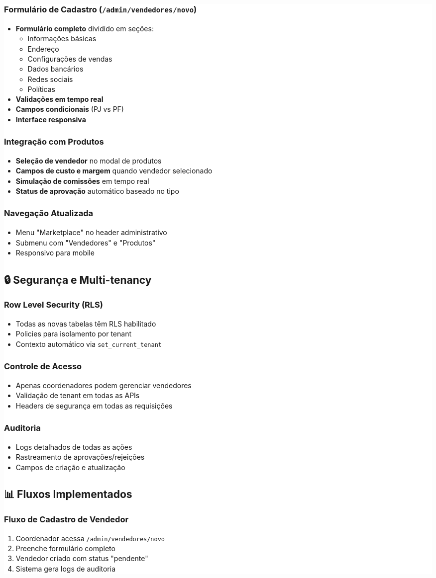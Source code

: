 ### Formulário de Cadastro (`/admin/vendedores/novo`)
- **Formulário completo** dividido em seções:
  - Informações básicas
  - Endereço
  - Configurações de vendas
  - Dados bancários
  - Redes sociais
  - Políticas
- **Validações em tempo real**
- **Campos condicionais** (PJ vs PF)
- **Interface responsiva**

### Integração com Produtos
- **Seleção de vendedor** no modal de produtos
- **Campos de custo e margem** quando vendedor selecionado
- **Simulação de comissões** em tempo real
- **Status de aprovação** automático baseado no tipo

### Navegação Atualizada
- Menu "Marketplace" no header administrativo
- Submenu com "Vendedores" e "Produtos"
- Responsivo para mobile

## 🔒 Segurança e Multi-tenancy

### Row Level Security (RLS)
- Todas as novas tabelas têm RLS habilitado
- Policies para isolamento por tenant
- Contexto automático via `set_current_tenant`

### Controle de Acesso
- Apenas coordenadores podem gerenciar vendedores
- Validação de tenant em todas as APIs
- Headers de segurança em todas as requisições

### Auditoria
- Logs detalhados de todas as ações
- Rastreamento de aprovações/rejeições
- Campos de criação e atualização

## 📊 Fluxos Implementados

### Fluxo de Cadastro de Vendedor
1. Coordenador acessa `/admin/vendedores/novo`
2. Preenche formulário completo
3. Vendedor criado com status "pendente"
4. Sistema gera logs de auditoria
